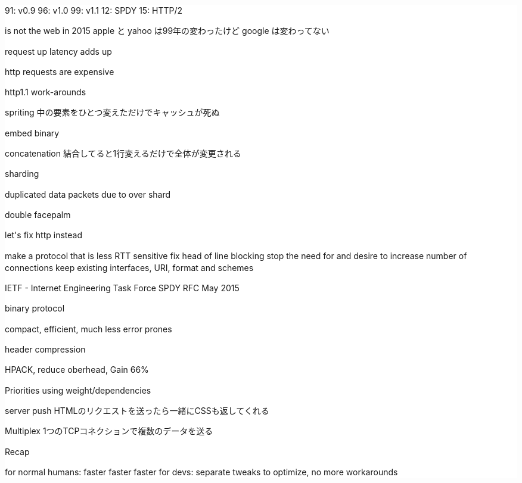 91: v0.9
96: v1.0
99: v1.1
12: SPDY
15: HTTP/2

is not the web in 2015
apple と yahoo は99年の変わったけど google は変わってない

request up
latency adds up

http requests are expensive

http1.1 work-arounds

spriting
中の要素をひとつ変えただけでキャッシュが死ぬ

embed binary

concatenation
結合してると1行変えるだけで全体が変更される

sharding

duplicated data packets due to over shard

double facepalm

let's fix http instead

make a protocol that is less RTT sensitive
fix head of line blocking
stop the need for and desire to increase number of connections
keep existing interfaces, URI, format and schemes

IETF - Internet Engineering Task Force
SPDY
RFC May 2015

binary protocol

compact, efficient, much less error prones

header compression

HPACK, reduce oberhead, Gain 66%

Priorities
using weight/dependencies

server push
HTMLのリクエストを送ったら一緒にCSSも返してくれる

Multiplex
1つのTCPコネクションで複数のデータを送る

Recap

for normal humans: faster faster faster
for devs: separate tweaks to optimize, no more workarounds
